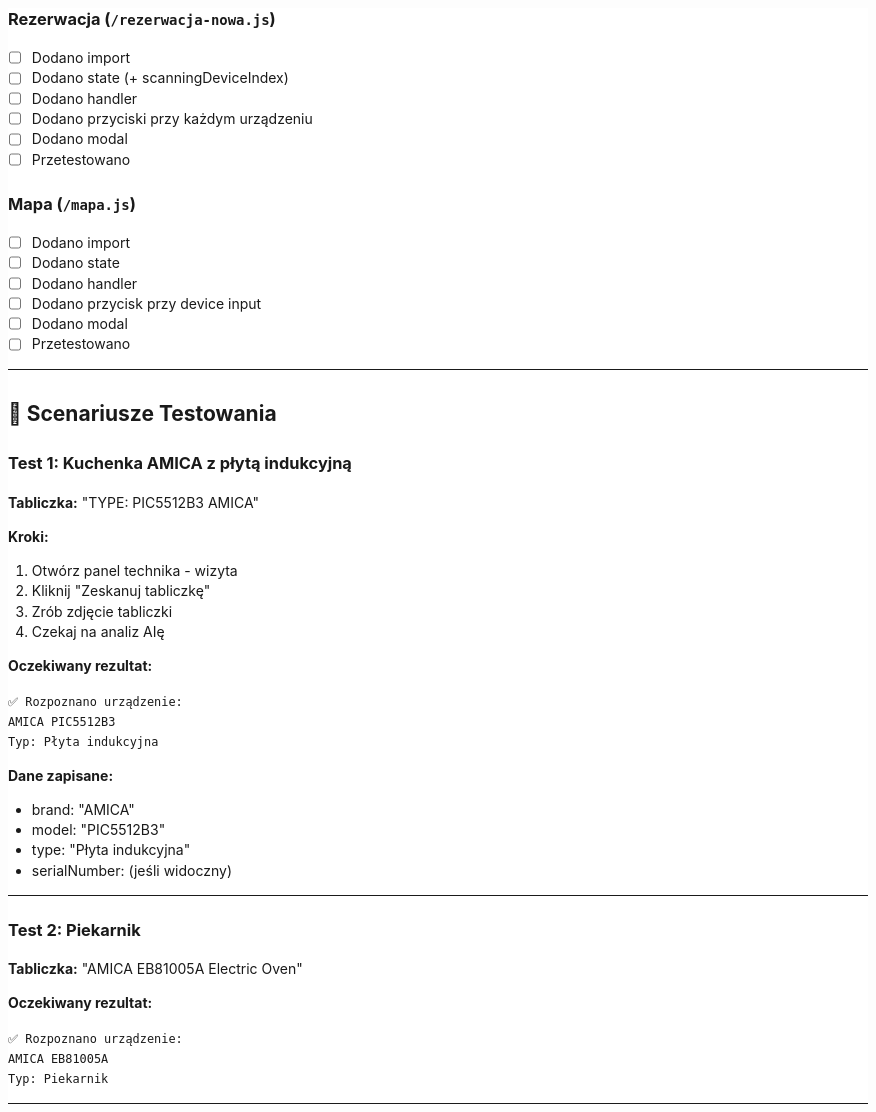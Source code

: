### Rezerwacja (`/rezerwacja-nowa.js`)
- [ ] Dodano import
- [ ] Dodano state (+ scanningDeviceIndex)
- [ ] Dodano handler
- [ ] Dodano przyciski przy każdym urządzeniu
- [ ] Dodano modal
- [ ] Przetestowano

### Mapa (`/mapa.js`)
- [ ] Dodano import
- [ ] Dodano state
- [ ] Dodano handler
- [ ] Dodano przycisk przy device input
- [ ] Dodano modal
- [ ] Przetestowano

---

## 🧪 Scenariusze Testowania

### Test 1: Kuchenka AMICA z płytą indukcyjną
**Tabliczka:** "TYPE: PIC5512B3 AMICA"

**Kroki:**
1. Otwórz panel technika - wizyta
2. Kliknij "Zeskanuj tabliczkę"
3. Zrób zdjęcie tabliczki
4. Czekaj na analiz AIę

**Oczekiwany rezultat:**
```
✅ Rozpoznano urządzenie:
AMICA PIC5512B3
Typ: Płyta indukcyjna
```

**Dane zapisane:**
- brand: "AMICA"
- model: "PIC5512B3"
- type: "Płyta indukcyjna"
- serialNumber: (jeśli widoczny)

---

### Test 2: Piekarnik
**Tabliczka:** "AMICA EB81005A Electric Oven"

**Oczekiwany rezultat:**
```
✅ Rozpoznano urządzenie:
AMICA EB81005A
Typ: Piekarnik
```

---